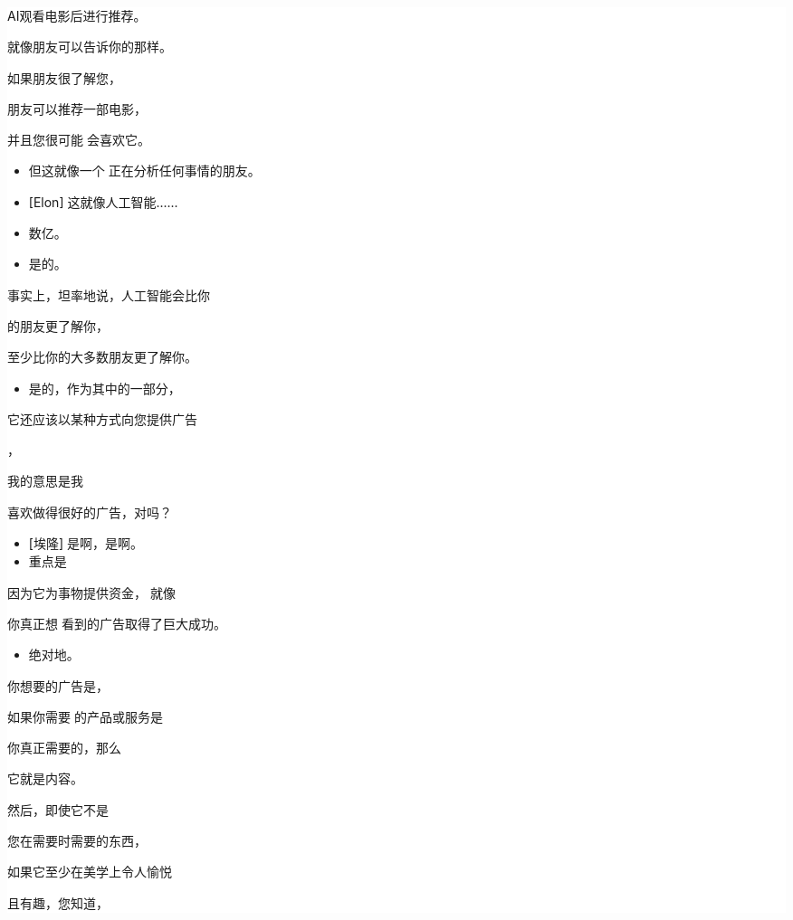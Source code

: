 AI观看电影后进行推荐。

就像朋友可以告诉你的那样。

如果朋友很了解您，

朋友可以推荐一部电影，

并且您很可能
会喜欢它。

- 但这就像一个
正在分析任何事情的朋友。

- [Elon] 这就像人工智能......
- 数亿。

- 是的。

事实上，坦率地说，人工智能会比你


的朋友更了解你，

至少比你的大多数朋友更了解你。

- 是的，作为其中的一部分，

它还应该以某种方式向您提供广告

，

我的意思是我

喜欢做得很好的广告，对吗？

- [埃隆] 是啊，是啊。
- 重点是

因为它为事物提供资金，
就像

你真正想
看到的广告取得了巨大成功。

- 绝对地。

你想要的广告是，

如果你需要
的产品或服务是

你真正需要的，那么

它就是内容。

然后，即使它不是

您在需要时需要的东西，

如果它至少在美学上令人愉悦

且有趣，您知道，
